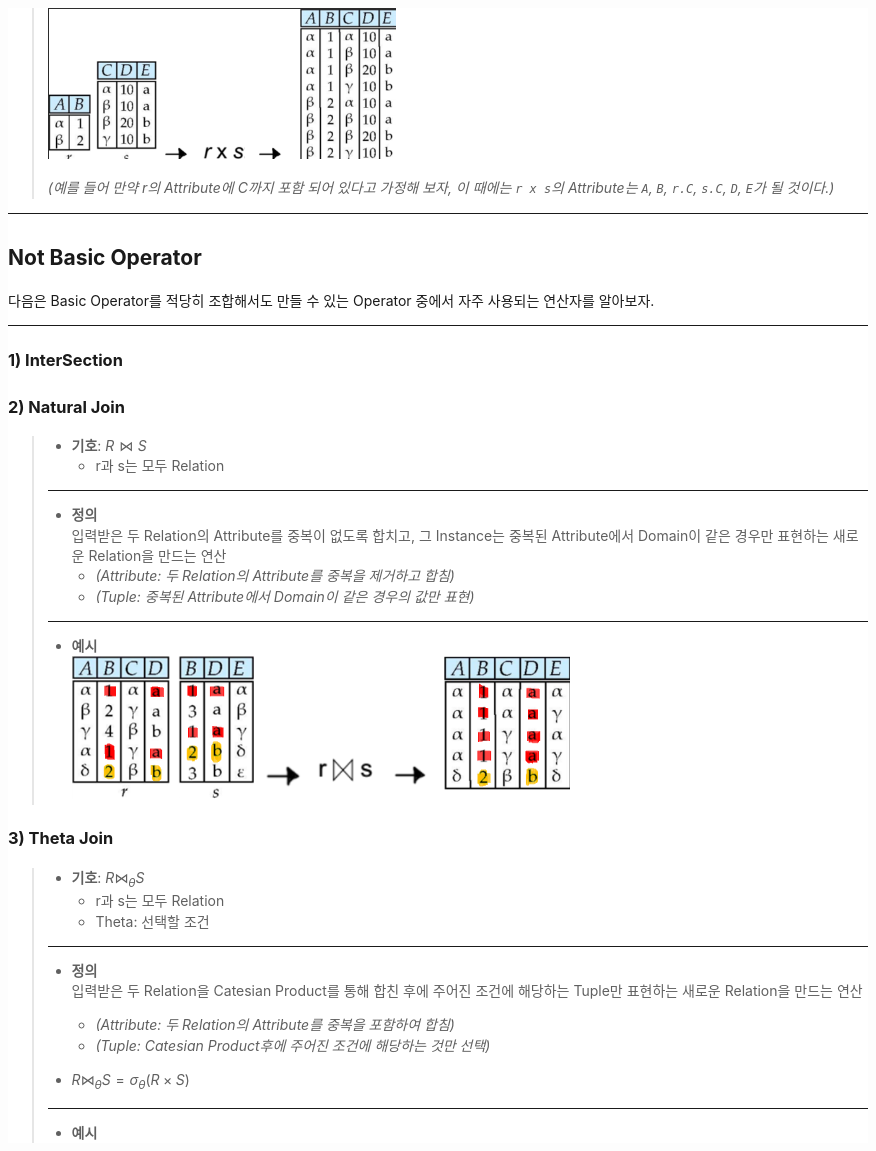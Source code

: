 > ![](/assets/img/post/database/catesian_operator.png)
>
> *(예를 들어 만약 r의 Attribute에 C까지 포함 되어 있다고 가정해 보자, 이 때에는 `r x s`의 Attribute는 `A`, `B`, `r.C`, `s.C`, `D`, `E`가 될 것이다.)*

---
## Not Basic Operator
다음은 Basic Operator를 적당히 조합해서도 만들 수 있는 Operator 중에서 자주 사용되는 연산자를 알아보자.

---
### 1) InterSection

### 2) Natural Join
>- **기호**: $R \bowtie S$
>   - r과 s는 모두 Relation
> ---
> - **정의**<br>
>  입력받은 두 Relation의 Attribute를 중복이 없도록 합치고, 그 Instance는 중복된 Attribute에서 Domain이 같은 경우만 표현하는 새로운 Relation을 만드는 연산
>   - *(Attribute: 두 Relation의 Attribute를 중복을 제거하고 합침)*
>   - *(Tuple: 중복된 Attribute에서 Domain이 같은 경우의 값만 표현)*
>
> ---
> - **예시**<br>
> ![](/assets/img/post/database/naturaljoin_operator.png)

### 3) Theta Join
> - **기호**: $R \bowtie_\theta S$
>   - r과 s는 모두 Relation
>   - Theta: 선택할 조건
> ---
> - **정의**<br>
> 입력받은 두 Relation을 Catesian Product를 통해 합친 후에 주어진 조건에 해당하는 Tuple만 표현하는 새로운 Relation을 만드는 연산
>   - *(Attribute: 두 Relation의 Attribute를 중복을 포함하여 합침)*
>   - *(Tuple: Catesian Product후에 주어진 조건에 해당하는 것만 선택)* 
> 
> - $R \bowtie_\theta S = \sigma _\theta(R \times S)$
> 
> ---
> - **예시**<br>